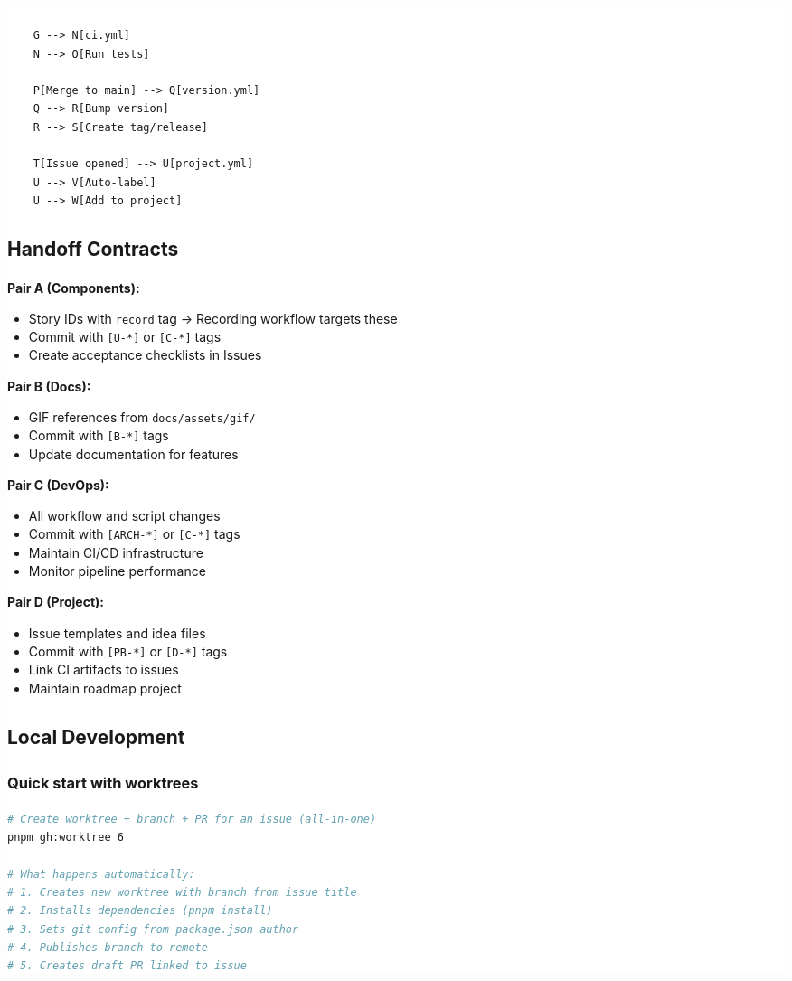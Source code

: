 ```mermaid

    G --> N[ci.yml]
    N --> O[Run tests]

    P[Merge to main] --> Q[version.yml]
    Q --> R[Bump version]
    R --> S[Create tag/release]

    T[Issue opened] --> U[project.yml]
    U --> V[Auto-label]
    U --> W[Add to project]
```

## Handoff Contracts

**Pair A (Components):**

- Story IDs with `record` tag → Recording workflow targets these
- Commit with `[U-*]` or `[C-*]` tags
- Create acceptance checklists in Issues

**Pair B (Docs):**

- GIF references from `docs/assets/gif/`
- Commit with `[B-*]` tags
- Update documentation for features

**Pair C (DevOps):**

- All workflow and script changes
- Commit with `[ARCH-*]` or `[C-*]` tags
- Maintain CI/CD infrastructure
- Monitor pipeline performance

**Pair D (Project):**

- Issue templates and idea files
- Commit with `[PB-*]` or `[D-*]` tags
- Link CI artifacts to issues
- Maintain roadmap project

## Local Development

### Quick start with worktrees

```bash
# Create worktree + branch + PR for an issue (all-in-one)
pnpm gh:worktree 6

# What happens automatically:
# 1. Creates new worktree with branch from issue title
# 2. Installs dependencies (pnpm install)
# 3. Sets git config from package.json author
# 4. Publishes branch to remote
# 5. Creates draft PR linked to issue
```
